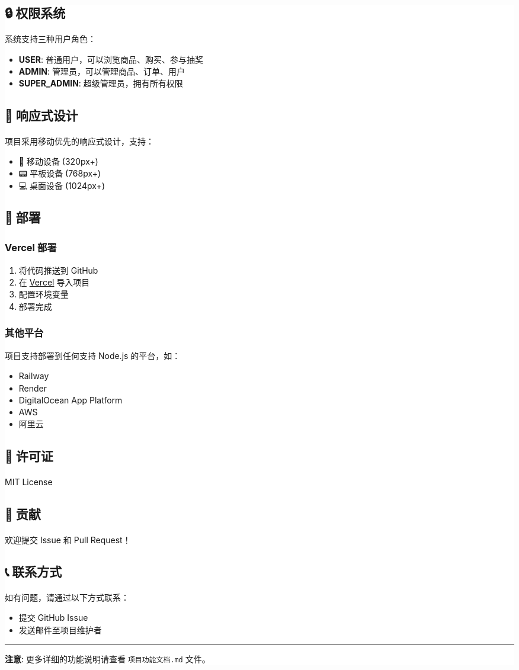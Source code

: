 ## 🔒 权限系统

系统支持三种用户角色：
- **USER**: 普通用户，可以浏览商品、购买、参与抽奖
- **ADMIN**: 管理员，可以管理商品、订单、用户
- **SUPER_ADMIN**: 超级管理员，拥有所有权限

## 📱 响应式设计

项目采用移动优先的响应式设计，支持：
- 📱 移动设备 (320px+)
- 📟 平板设备 (768px+)  
- 💻 桌面设备 (1024px+)

## 🚀 部署

### Vercel 部署
1. 将代码推送到 GitHub
2. 在 [Vercel](https://vercel.com) 导入项目
3. 配置环境变量
4. 部署完成

### 其他平台
项目支持部署到任何支持 Node.js 的平台，如：
- Railway
- Render
- DigitalOcean App Platform
- AWS
- 阿里云

## 📄 许可证

MIT License

## 🤝 贡献

欢迎提交 Issue 和 Pull Request！

## 📞 联系方式

如有问题，请通过以下方式联系：
- 提交 GitHub Issue
- 发送邮件至项目维护者

---

**注意**: 更多详细的功能说明请查看 `项目功能文档.md` 文件。
